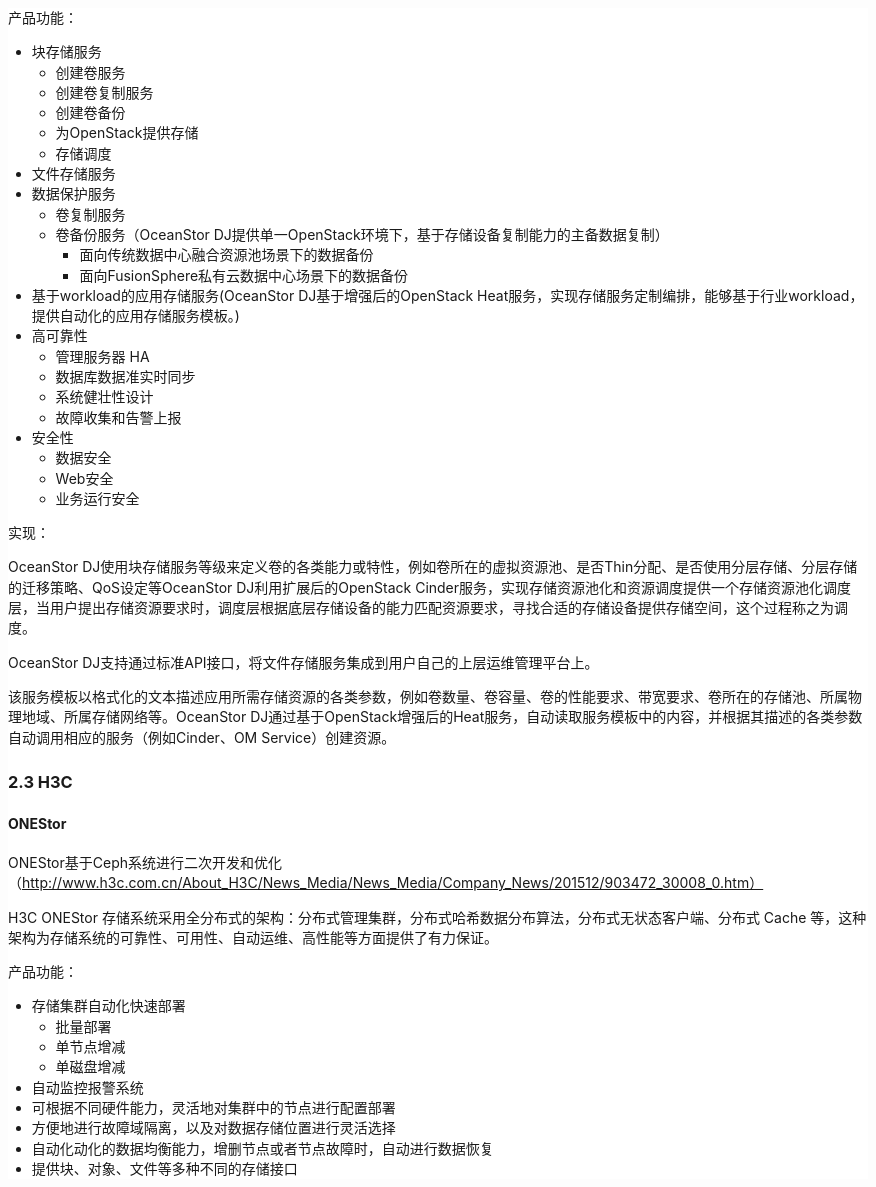 产品功能：

* 块存储服务
    * 创建卷服务
    * 创建卷复制服务
    * 创建卷备份
    * 为OpenStack提供存储
    * 存储调度
* 文件存储服务
* 数据保护服务
    * 卷复制服务
    * 卷备份服务（OceanStor DJ提供单一OpenStack环境下，基于存储设备复制能力的主备数据复制）
        * 面向传统数据中心融合资源池场景下的数据备份
        * 面向FusionSphere私有云数据中心场景下的数据备份
* 基于workload的应用存储服务(OceanStor DJ基于增强后的OpenStack Heat服务，实现存储服务定制编排，能够基于行业workload，提供自动化的应用存储服务模板。)
* 高可靠性
    * 管理服务器 HA
    * 数据库数据准实时同步
    * 系统健壮性设计
    * 故障收集和告警上报
* 安全性
    * 数据安全
    * Web安全
    * 业务运行安全

实现：

OceanStor DJ使用块存储服务等级来定义卷的各类能力或特性，例如卷所在的虚拟资源池、是否Thin分配、是否使用分层存储、分层存储的迁移策略、QoS设定等OceanStor DJ利用扩展后的OpenStack Cinder服务，实现存储资源池化和资源调度提供一个存储资源池化调度层，当用户提出存储资源要求时，调度层根据底层存储设备的能力匹配资源要求，寻找合适的存储设备提供存储空间，这个过程称之为调度。

OceanStor DJ支持通过标准API接口，将文件存储服务集成到用户自己的上层运维管理平台上。

该服务模板以格式化的文本描述应用所需存储资源的各类参数，例如卷数量、卷容量、卷的性能要求、带宽要求、卷所在的存储池、所属物理地域、所属存储网络等。OceanStor DJ通过基于OpenStack增强后的Heat服务，自动读取服务模板中的内容，并根据其描述的各类参数自动调用相应的服务（例如Cinder、OM Service）创建资源。

### 2.3 H3C

#### ONEStor

ONEStor基于Ceph系统进行二次开发和优化（http://www.h3c.com.cn/About_H3C/News_Media/News_Media/Company_News/201512/903472_30008_0.htm）

H3C ONEStor 存储系统采用全分布式的架构：分布式管理集群，分布式哈希数据分布算法，分布式无状态客户端、分布式 Cache 等，这种架构为存储系统的可靠性、可用性、自动运维、高性能等方面提供了有力保证。

产品功能：

* 存储集群自动化快速部署
    * 批量部署
    * 单节点增减
    * 单磁盘增减
* 自动监控报警系统
* 可根据不同硬件能力，灵活地对集群中的节点进行配置部署
* 方便地进行故障域隔离，以及对数据存储位置进行灵活选择
* 自动化动化的数据均衡能力，增删节点或者节点故障时，自动进行数据恢复
* 提供块、对象、文件等多种不同的存储接口
